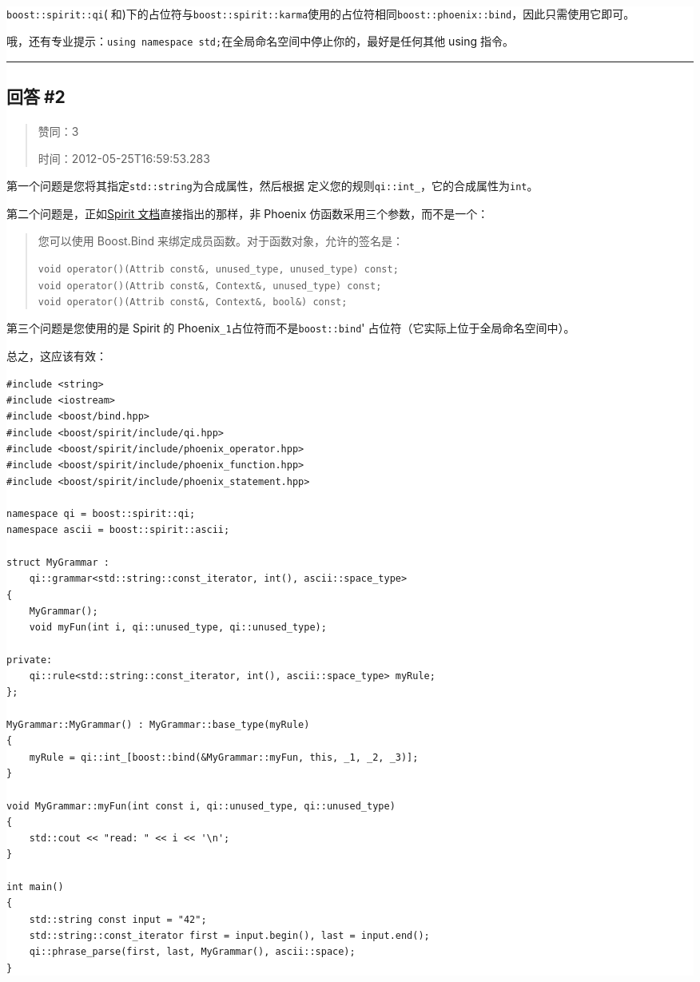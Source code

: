 `boost::spirit::qi`( 和)下的占位符与`boost::spirit::karma`使用的占位符相同`boost::phoenix::bind`，因此只需使用它即可。

哦，还有专业提示：`using namespace std;`在全局命名空间中停止你的，最好是任何其他 using 指令。

* * *

## 回答 #2

> 赞同：3
> 
> 时间：2012-05-25T16:59:53.283

第一个问题是您将其指定`std::string`为合成属性，然后根据 定义您的规则`qi::int_`，它的合成属性为`int`。

第二个问题是，正如[Spirit 文档](http://www.boost.org/libs/spirit/doc/html/spirit/qi/quick_reference/semantic_actions.html)直接指出的那样，非 Phoenix 仿函数采用三个参数，而不是一个：

> 您可以使用 Boost.Bind 来绑定成员函数。对于函数对象，允许的签名是：
> 
> ```
> void operator()(Attrib const&, unused_type, unused_type) const;
> void operator()(Attrib const&, Context&, unused_type) const;
> void operator()(Attrib const&, Context&, bool&) const; 
> ```

第三个问题是您使用的是 Spirit 的 Phoenix`_1`占位符而不是`boost::bind`' 占位符（它实际上位于全局命名空间中）。

总之，这应该有效：

```
#include <string>
#include <iostream>
#include <boost/bind.hpp>
#include <boost/spirit/include/qi.hpp>
#include <boost/spirit/include/phoenix_operator.hpp>
#include <boost/spirit/include/phoenix_function.hpp>
#include <boost/spirit/include/phoenix_statement.hpp>

namespace qi = boost::spirit::qi;
namespace ascii = boost::spirit::ascii;

struct MyGrammar :
    qi::grammar<std::string::const_iterator, int(), ascii::space_type>
{
    MyGrammar();
    void myFun(int i, qi::unused_type, qi::unused_type);

private:
    qi::rule<std::string::const_iterator, int(), ascii::space_type> myRule;
};

MyGrammar::MyGrammar() : MyGrammar::base_type(myRule)
{
    myRule = qi::int_[boost::bind(&MyGrammar::myFun, this, _1, _2, _3)];
}

void MyGrammar::myFun(int const i, qi::unused_type, qi::unused_type)
{
    std::cout << "read: " << i << '\n';
}

int main()
{
    std::string const input = "42";
    std::string::const_iterator first = input.begin(), last = input.end();
    qi::phrase_parse(first, last, MyGrammar(), ascii::space);
} 
```